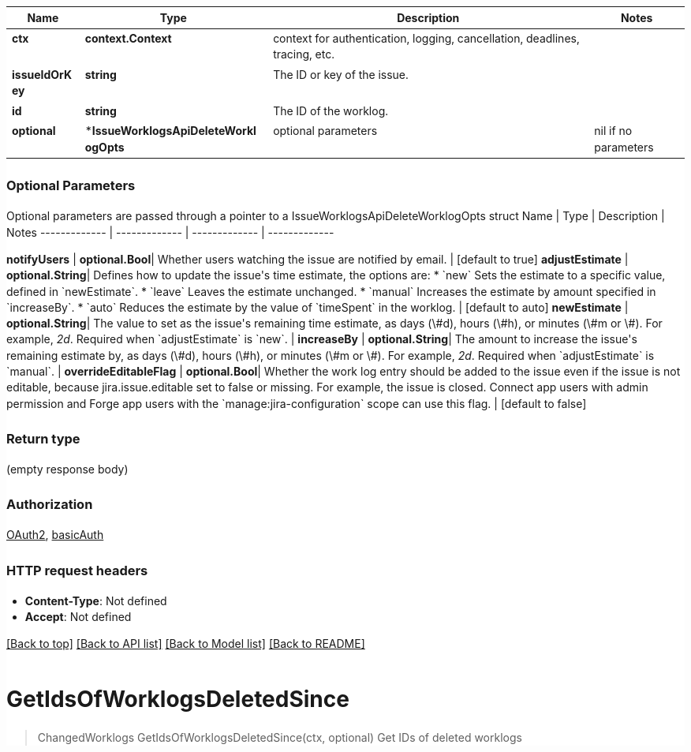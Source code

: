 Name | Type | Description  | Notes
------------- | ------------- | ------------- | -------------
 **ctx** | **context.Context** | context for authentication, logging, cancellation, deadlines, tracing, etc.
  **issueIdOrKey** | **string**| The ID or key of the issue. | 
  **id** | **string**| The ID of the worklog. | 
 **optional** | ***IssueWorklogsApiDeleteWorklogOpts** | optional parameters | nil if no parameters

### Optional Parameters
Optional parameters are passed through a pointer to a IssueWorklogsApiDeleteWorklogOpts struct
Name | Type | Description  | Notes
------------- | ------------- | ------------- | -------------


 **notifyUsers** | **optional.Bool**| Whether users watching the issue are notified by email. | [default to true]
 **adjustEstimate** | **optional.String**| Defines how to update the issue&#x27;s time estimate, the options are:   *  &#x60;new&#x60; Sets the estimate to a specific value, defined in &#x60;newEstimate&#x60;.  *  &#x60;leave&#x60; Leaves the estimate unchanged.  *  &#x60;manual&#x60; Increases the estimate by amount specified in &#x60;increaseBy&#x60;.  *  &#x60;auto&#x60; Reduces the estimate by the value of &#x60;timeSpent&#x60; in the worklog. | [default to auto]
 **newEstimate** | **optional.String**| The value to set as the issue&#x27;s remaining time estimate, as days (\\#d), hours (\\#h), or minutes (\\#m or \\#). For example, *2d*. Required when &#x60;adjustEstimate&#x60; is &#x60;new&#x60;. | 
 **increaseBy** | **optional.String**| The amount to increase the issue&#x27;s remaining estimate by, as days (\\#d), hours (\\#h), or minutes (\\#m or \\#). For example, *2d*. Required when &#x60;adjustEstimate&#x60; is &#x60;manual&#x60;. | 
 **overrideEditableFlag** | **optional.Bool**| Whether the work log entry should be added to the issue even if the issue is not editable, because jira.issue.editable set to false or missing. For example, the issue is closed. Connect app users with admin permission and Forge app users with the &#x60;manage:jira-configuration&#x60; scope can use this flag. | [default to false]

### Return type

 (empty response body)

### Authorization

[OAuth2](../README.md#OAuth2), [basicAuth](../README.md#basicAuth)

### HTTP request headers

 - **Content-Type**: Not defined
 - **Accept**: Not defined

[[Back to top]](#) [[Back to API list]](../README.md#documentation-for-api-endpoints) [[Back to Model list]](../README.md#documentation-for-models) [[Back to README]](../README.md)

# **GetIdsOfWorklogsDeletedSince**
> ChangedWorklogs GetIdsOfWorklogsDeletedSince(ctx, optional)
Get IDs of deleted worklogs

